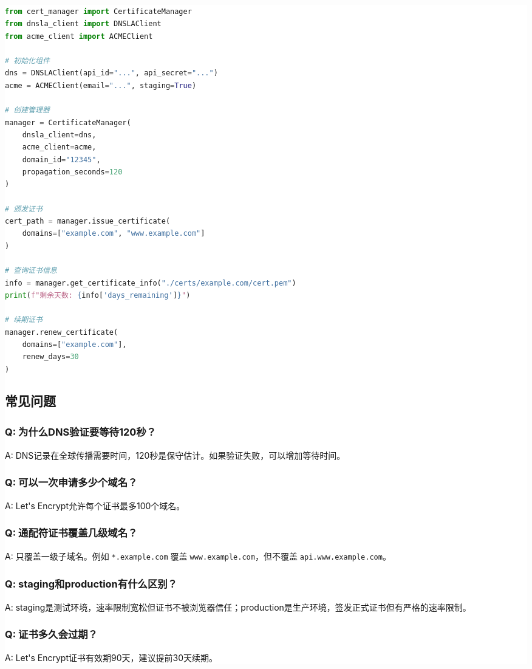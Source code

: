 ```python
from cert_manager import CertificateManager
from dnsla_client import DNSLAClient
from acme_client import ACMEClient

# 初始化组件
dns = DNSLAClient(api_id="...", api_secret="...")
acme = ACMEClient(email="...", staging=True)

# 创建管理器
manager = CertificateManager(
    dnsla_client=dns,
    acme_client=acme,
    domain_id="12345",
    propagation_seconds=120
)

# 颁发证书
cert_path = manager.issue_certificate(
    domains=["example.com", "www.example.com"]
)

# 查询证书信息
info = manager.get_certificate_info("./certs/example.com/cert.pem")
print(f"剩余天数: {info['days_remaining']}")

# 续期证书
manager.renew_certificate(
    domains=["example.com"],
    renew_days=30
)
```

## 常见问题

### Q: 为什么DNS验证要等待120秒？
A: DNS记录在全球传播需要时间，120秒是保守估计。如果验证失败，可以增加等待时间。

### Q: 可以一次申请多少个域名？
A: Let's Encrypt允许每个证书最多100个域名。

### Q: 通配符证书覆盖几级域名？
A: 只覆盖一级子域名。例如 `*.example.com` 覆盖 `www.example.com`，但不覆盖 `api.www.example.com`。

### Q: staging和production有什么区别？
A: staging是测试环境，速率限制宽松但证书不被浏览器信任；production是生产环境，签发正式证书但有严格的速率限制。

### Q: 证书多久会过期？
A: Let's Encrypt证书有效期90天，建议提前30天续期。
